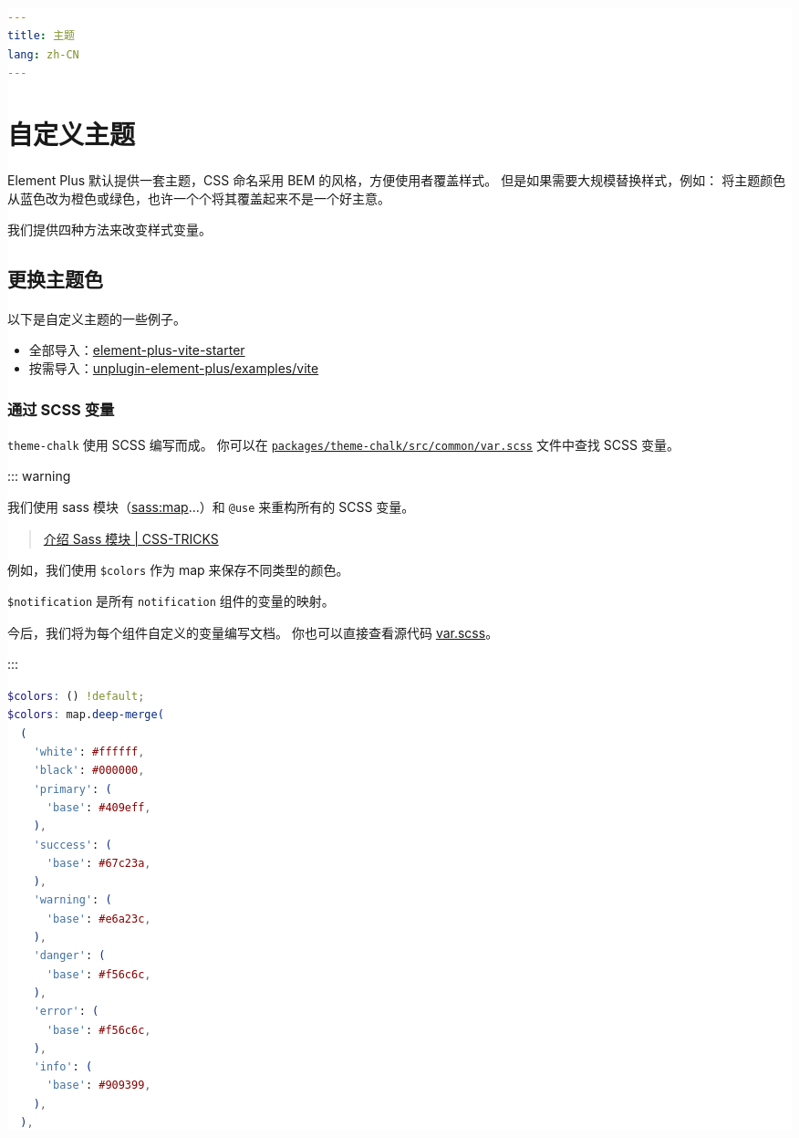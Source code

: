 ```yaml
---
title: 主题
lang: zh-CN
---
```


# 自定义主题

Element Plus 默认提供一套主题，CSS 命名采用 BEM 的风格，方便使用者覆盖样式。 但是如果需要大规模替换样式，例如： 将主题颜色从蓝色改为橙色或绿色，也许一个个将其覆盖起来不是一个好主意。

我们提供四种方法来改变样式变量。

## 更换主题色

以下是自定义主题的一些例子。

- 全部导入：[element-plus-vite-starter](https://github.com/element-plus/element-plus-vite-starter)
- 按需导入：[unplugin-element-plus/examples/vite](https://github.com/element-plus/unplugin-element-plus)

### 通过 SCSS 变量

`theme-chalk` 使用 SCSS 编写而成。 你可以在 [`packages/theme-chalk/src/common/var.scss`](https://github.com/element-plus/element-plus/blob/dev/packages/theme-chalk/src/common/var.scss) 文件中查找 SCSS 变量。

::: warning

我们使用 sass 模块（[sass:map](https://sass-lang.com/documentation/values/maps)...）和 `@use` 来重构所有的 SCSS 变量。

> [介绍 Sass 模块 | CSS-TRICKS](https://css-tricks.com/introducing-sass-modules/)

例如，我们使用 `$colors` 作为 map 来保存不同类型的颜色。

`$notification` 是所有 `notification` 组件的变量的映射。

今后，我们将为每个组件自定义的变量编写文档。 你也可以直接查看源代码 [var.scss](https://github.com/element-plus/element-plus/blob/dev/packages/theme-chalk/src/common/var.scss)。

:::

```scss
$colors: () !default;
$colors: map.deep-merge(
  (
    'white': #ffffff,
    'black': #000000,
    'primary': (
      'base': #409eff,
    ),
    'success': (
      'base': #67c23a,
    ),
    'warning': (
      'base': #e6a23c,
    ),
    'danger': (
      'base': #f56c6c,
    ),
    'error': (
      'base': #f56c6c,
    ),
    'info': (
      'base': #909399,
    ),
  ),
```